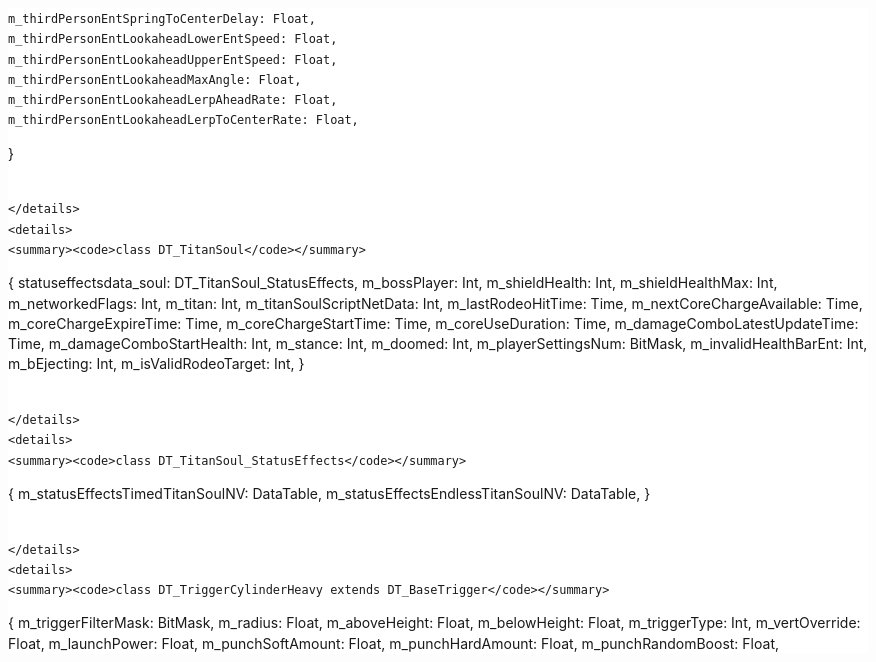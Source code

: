 	m_thirdPersonEntSpringToCenterDelay: Float,
	m_thirdPersonEntLookaheadLowerEntSpeed: Float,
	m_thirdPersonEntLookaheadUpperEntSpeed: Float,
	m_thirdPersonEntLookaheadMaxAngle: Float,
	m_thirdPersonEntLookaheadLerpAheadRate: Float,
	m_thirdPersonEntLookaheadLerpToCenterRate: Float,
}
```

</details>
<details>
<summary><code>class DT_TitanSoul</code></summary>

```
{
	statuseffectsdata_soul: DT_TitanSoul_StatusEffects,
	m_bossPlayer: Int,
	m_shieldHealth: Int,
	m_shieldHealthMax: Int,
	m_networkedFlags: Int,
	m_titan: Int,
	m_titanSoulScriptNetData: Int,
	m_lastRodeoHitTime: Time,
	m_nextCoreChargeAvailable: Time,
	m_coreChargeExpireTime: Time,
	m_coreChargeStartTime: Time,
	m_coreUseDuration: Time,
	m_damageComboLatestUpdateTime: Time,
	m_damageComboStartHealth: Int,
	m_stance: Int,
	m_doomed: Int,
	m_playerSettingsNum: BitMask,
	m_invalidHealthBarEnt: Int,
	m_bEjecting: Int,
	m_isValidRodeoTarget: Int,
}
```

</details>
<details>
<summary><code>class DT_TitanSoul_StatusEffects</code></summary>

```
{
	m_statusEffectsTimedTitanSoulNV: DataTable,
	m_statusEffectsEndlessTitanSoulNV: DataTable,
}
```

</details>
<details>
<summary><code>class DT_TriggerCylinderHeavy extends DT_BaseTrigger</code></summary>

```
{
	m_triggerFilterMask: BitMask,
	m_radius: Float,
	m_aboveHeight: Float,
	m_belowHeight: Float,
	m_triggerType: Int,
	m_vertOverride: Float,
	m_launchPower: Float,
	m_punchSoftAmount: Float,
	m_punchHardAmount: Float,
	m_punchRandomBoost: Float,
